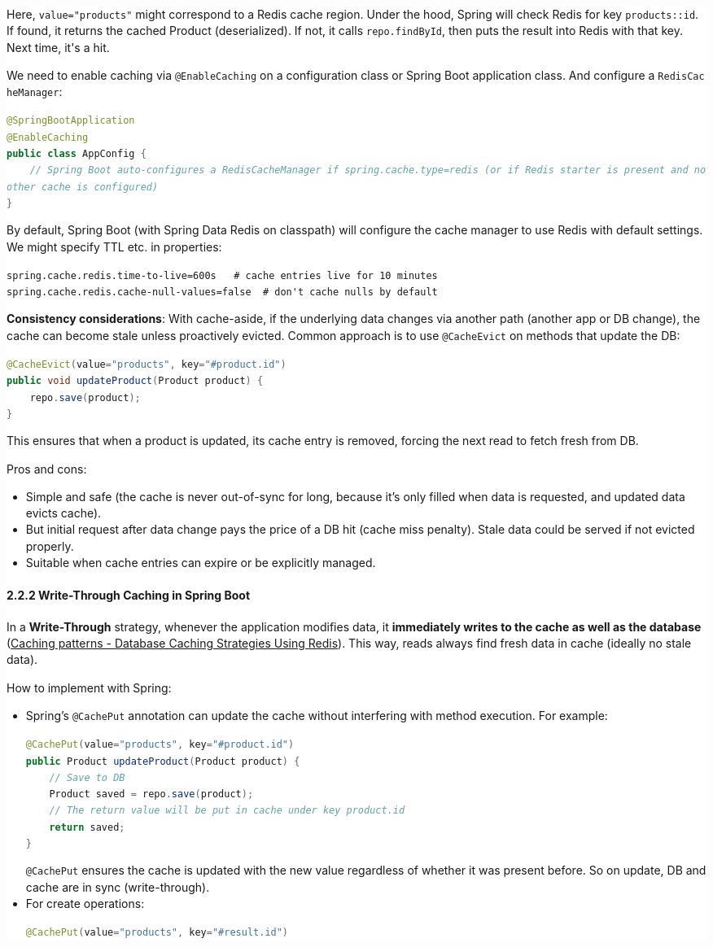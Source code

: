 Here, `value="products"` might correspond to a Redis cache region. Under the hood, Spring will check Redis for key `products::id`. If found, it returns the cached Product (deserialized). If not, it calls `repo.findById`, then puts the result into Redis with that key. Next time, it's a hit.

We need to enable caching via `@EnableCaching` on a configuration class or Spring Boot application class. And configure a `RedisCacheManager`:

```java
@SpringBootApplication
@EnableCaching
public class AppConfig {
    // Spring Boot auto-configures a RedisCacheManager if spring.cache.type=redis (or if Redis starter is present and no other cache is configured)
}
```

By default, Spring Boot (with Spring Data Redis on classpath) will configure the cache manager to use Redis with default settings. We might specify TTL etc. in properties:

```properties
spring.cache.redis.time-to-live=600s   # cache entries live for 10 minutes
spring.cache.redis.cache-null-values=false  # don't cache nulls by default
```

**Consistency considerations**: With cache-aside, if the underlying data changes via another path (another app or DB change), the cache can become stale unless proactively evicted. Common approach is to use `@CacheEvict` on methods that update the DB:

```java
@CacheEvict(value="products", key="#product.id")
public void updateProduct(Product product) {
    repo.save(product);
}
```

This ensures that when a product is updated, its cache entry is removed, forcing the next read to fetch fresh from DB.

Pros and cons:

- Simple and safe (the cache is never out-of-sync for long, because it’s only filled when data is requested, and updated data evicts cache).
- But initial request after data change pays the price of a DB hit (cache miss penalty). Stale data could be served if not evicted properly.
- Suitable when cache entries can expire or be explicitly managed.

#### 2.2.2 Write-Through Caching in Spring Boot

In a **Write-Through** strategy, whenever the application modifies data, it **immediately writes to the cache as well as the database** ([Caching patterns - Database Caching Strategies Using Redis](https://docs.aws.amazon.com/whitepapers/latest/database-caching-strategies-using-redis/caching-patterns.html#:~:text=Write)). This way, reads always find fresh data in cache (ideally no stale data).

How to implement with Spring:

- Spring’s `@CachePut` annotation can update the cache without interfering with method execution. For example:
  ```java
  @CachePut(value="products", key="#product.id")
  public Product updateProduct(Product product) {
      // Save to DB
      Product saved = repo.save(product);
      // The return value will be put in cache under key product.id
      return saved;
  }
  ```
  `@CachePut` ensures the cache is updated with the new value regardless of whether it was present before. So on update, DB and cache are in sync (write-through).
- For create operations:
  ```java
  @CachePut(value="products", key="#result.id")
  ```